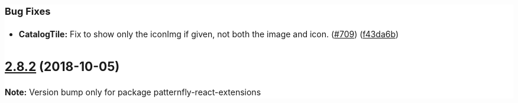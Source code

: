 
### Bug Fixes

* **CatalogTile:** Fix to show only the iconImg if given, not both the image and icon. ([#709](https://github.com/patternfly/patternfly-react/issues/709)) ([f43da6b](https://github.com/patternfly/patternfly-react/commit/f43da6b))




<a name="2.8.2"></a>
## [2.8.2](https://github.com/patternfly/patternfly-react/compare/patternfly-react-extensions@2.8.1...patternfly-react-extensions@2.8.2) (2018-10-05)




**Note:** Version bump only for package patternfly-react-extensions
